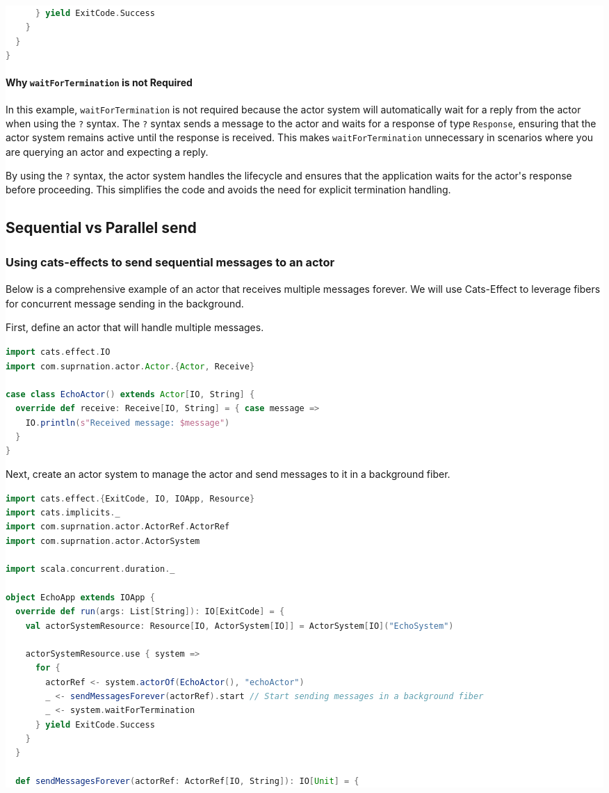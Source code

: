 ```scala
      } yield ExitCode.Success
    }
  }
}
```

#### Why `waitForTermination` is **not** Required

In this example, `waitForTermination` is not required because the actor system will automatically wait for a reply from
the actor when using the `?` syntax. The `?` syntax sends a message to the actor and waits for a response of type `Response`, ensuring that the
actor system remains active until the response is received. This makes `waitForTermination` unnecessary in scenarios where
you are querying an actor and expecting a reply.

By using the `?` syntax, the actor system handles the lifecycle and ensures that the application waits for the actor's
response before proceeding. This simplifies the code and avoids the need for explicit termination handling.

## Sequential vs Parallel send

### Using cats-effects to send sequential messages to an actor

Below is a comprehensive example of an actor that receives multiple messages forever. We will use Cats-Effect to leverage fibers for concurrent message sending in the background.

First, define an actor that will handle multiple messages.

```scala
import cats.effect.IO
import com.suprnation.actor.Actor.{Actor, Receive}

case class EchoActor() extends Actor[IO, String] {
  override def receive: Receive[IO, String] = { case message =>
    IO.println(s"Received message: $message")
  }
}
```

Next, create an actor system to manage the actor and send messages to it in a background fiber.

```scala
import cats.effect.{ExitCode, IO, IOApp, Resource}
import cats.implicits._
import com.suprnation.actor.ActorRef.ActorRef
import com.suprnation.actor.ActorSystem

import scala.concurrent.duration._

object EchoApp extends IOApp {
  override def run(args: List[String]): IO[ExitCode] = {
    val actorSystemResource: Resource[IO, ActorSystem[IO]] = ActorSystem[IO]("EchoSystem")

    actorSystemResource.use { system =>
      for {
        actorRef <- system.actorOf(EchoActor(), "echoActor")
        _ <- sendMessagesForever(actorRef).start // Start sending messages in a background fiber
        _ <- system.waitForTermination
      } yield ExitCode.Success
    }
  }

  def sendMessagesForever(actorRef: ActorRef[IO, String]): IO[Unit] = {
```